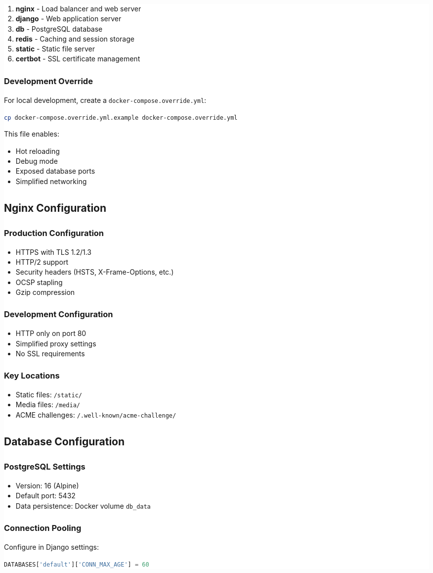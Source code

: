 1. **nginx** - Load balancer and web server
2. **django** - Web application server
3. **db** - PostgreSQL database
4. **redis** - Caching and session storage
5. **static** - Static file server
6. **certbot** - SSL certificate management

### Development Override

For local development, create a `docker-compose.override.yml`:

```bash
cp docker-compose.override.yml.example docker-compose.override.yml
```

This file enables:
- Hot reloading
- Debug mode
- Exposed database ports
- Simplified networking

## Nginx Configuration

### Production Configuration
- HTTPS with TLS 1.2/1.3
- HTTP/2 support
- Security headers (HSTS, X-Frame-Options, etc.)
- OCSP stapling
- Gzip compression

### Development Configuration
- HTTP only on port 80
- Simplified proxy settings
- No SSL requirements

### Key Locations
- Static files: `/static/`
- Media files: `/media/`
- ACME challenges: `/.well-known/acme-challenge/`

## Database Configuration

### PostgreSQL Settings
- Version: 16 (Alpine)
- Default port: 5432
- Data persistence: Docker volume `db_data`

### Connection Pooling
Configure in Django settings:
```python
DATABASES['default']['CONN_MAX_AGE'] = 60
```
